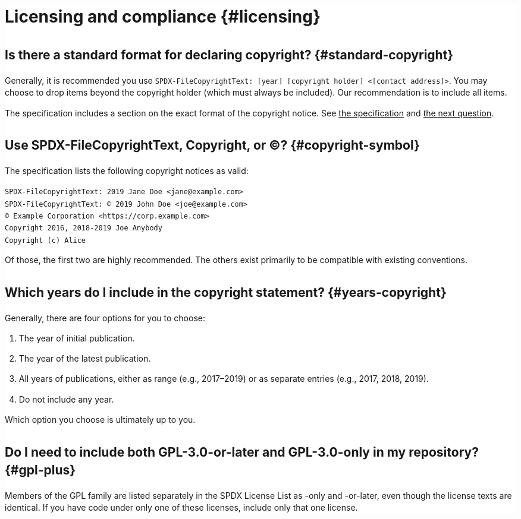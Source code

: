 # Licensing and compliance {#licensing}



## Is there a standard format for declaring copyright? {#standard-copyright}

Generally, it is recommended you use `SPDX-FileCopyrightText: [year] [copyright holder]
<[contact address]>`. You may choose to drop items beyond the copyright holder
(which must always be included). Our recommendation is to include all items.

The specification includes a section on the exact format of the copyright
notice. See [the specification](/spec) and [the next question](#copyright-symbol).

## Use SPDX-FileCopyrightText, Copyright, or ©? {#copyright-symbol}

The specification lists the following copyright notices as valid:

```
SPDX-FileCopyrightText: 2019 Jane Doe <jane@example.com>
SPDX-FileCopyrightText: © 2019 John Doe <joe@example.com>
© Example Corporation <https://corp.example.com>
Copyright 2016, 2018-2019 Joe Anybody
Copyright (c) Alice
```

Of those, the first two are highly recommended. The others exist primarily
to be compatible with existing conventions.



## Which years do I include in the copyright statement? {#years-copyright}

Generally, there are four options for you to choose:

1. The year of initial publication.

2. The year of the latest publication.

3. All years of publications, either as range (e.g., 2017–2019) or as separate
   entries (e.g., 2017, 2018, 2019).

4. Do not include any year.

Which option you choose is ultimately up to you.

## Do I need to include both GPL-3.0-or-later and GPL-3.0-only in my repository? {#gpl-plus}

Members of the GPL family are listed separately in the SPDX License List as
-only and -or-later, even though the license texts are identical. If you have
code under only one of these licenses, include only that one license.
